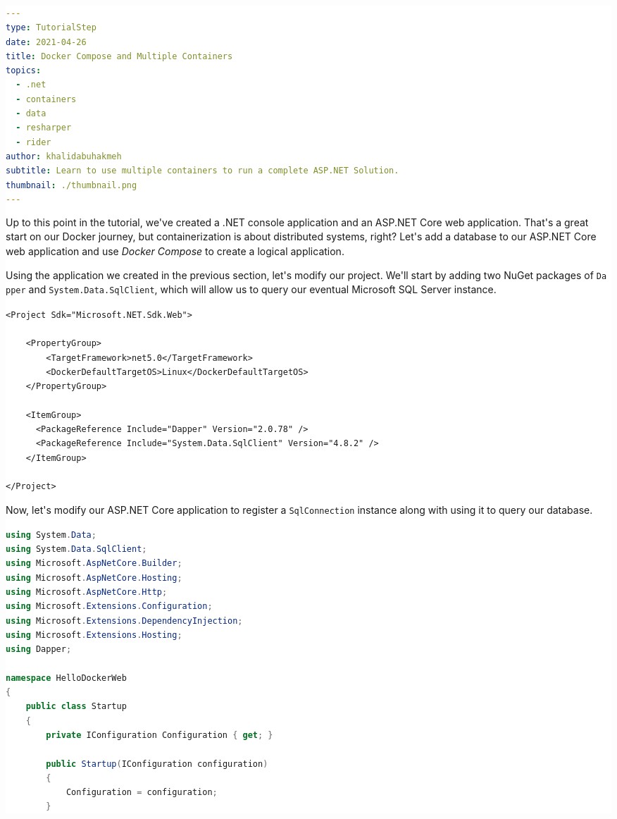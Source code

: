 ```yaml
---
type: TutorialStep
date: 2021-04-26
title: Docker Compose and Multiple Containers
topics:
  - .net
  - containers
  - data
  - resharper
  - rider
author: khalidabuhakmeh
subtitle: Learn to use multiple containers to run a complete ASP.NET Solution.
thumbnail: ./thumbnail.png
---
```


Up to this point in the tutorial, we've created a .NET console application and an ASP.NET Core web application. That's a great start on our Docker journey, but containerization is about distributed systems, right? Let's add a database to our ASP.NET Core web application and use _Docker Compose_ to create a logical application.

Using the application we created in the previous section, let's modify our project. We'll start by adding two NuGet packages of `Dapper` and `System.Data.SqlClient`, which will allow us to query our eventual Microsoft SQL Server instance.

```
<Project Sdk="Microsoft.NET.Sdk.Web">

    <PropertyGroup>
        <TargetFramework>net5.0</TargetFramework>
        <DockerDefaultTargetOS>Linux</DockerDefaultTargetOS>
    </PropertyGroup>

    <ItemGroup>
      <PackageReference Include="Dapper" Version="2.0.78" />
      <PackageReference Include="System.Data.SqlClient" Version="4.8.2" />
    </ItemGroup>

</Project>
```

Now, let's modify our ASP.NET Core application to register a `SqlConnection` instance along with using it to query our database.

```csharp
using System.Data;
using System.Data.SqlClient;
using Microsoft.AspNetCore.Builder;
using Microsoft.AspNetCore.Hosting;
using Microsoft.AspNetCore.Http;
using Microsoft.Extensions.Configuration;
using Microsoft.Extensions.DependencyInjection;
using Microsoft.Extensions.Hosting;
using Dapper;

namespace HelloDockerWeb
{
    public class Startup
    {
        private IConfiguration Configuration { get; }

        public Startup(IConfiguration configuration)
        {
            Configuration = configuration;
        }
```